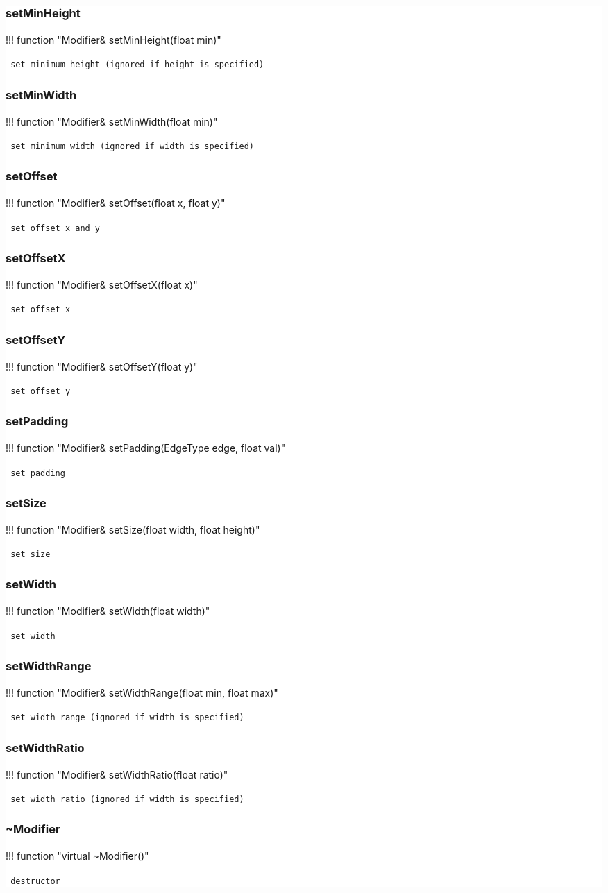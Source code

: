 
### setMinHeight<a name="setMinHeight"></a>
!!! function "Modifier&amp; setMinHeight(float min)"

     set minimum height (ignored if height is specified)
    

### setMinWidth<a name="setMinWidth"></a>
!!! function "Modifier&amp; setMinWidth(float min)"

     set minimum width (ignored if width is specified)
    

### setOffset<a name="setOffset"></a>
!!! function "Modifier&amp; setOffset(float x, float y)"

     set offset x and y
    

### setOffsetX<a name="setOffsetX"></a>
!!! function "Modifier&amp; setOffsetX(float x)"

     set offset x
    

### setOffsetY<a name="setOffsetY"></a>
!!! function "Modifier&amp; setOffsetY(float y)"

     set offset y
    

### setPadding<a name="setPadding"></a>
!!! function "Modifier&amp; setPadding(EdgeType edge, float val)"

     set padding
    

### setSize<a name="setSize"></a>
!!! function "Modifier&amp; setSize(float width, float height)"

     set size
    

### setWidth<a name="setWidth"></a>
!!! function "Modifier&amp; setWidth(float width)"

     set width
    

### setWidthRange<a name="setWidthRange"></a>
!!! function "Modifier&amp; setWidthRange(float min, float max)"

     set width range (ignored if width is specified)
    

### setWidthRatio<a name="setWidthRatio"></a>
!!! function "Modifier&amp; setWidthRatio(float ratio)"

     set width ratio (ignored if width is specified)
    

### ~Modifier<a name="_u007eModifier"></a>
!!! function "virtual ~Modifier()"

     destructor
    


